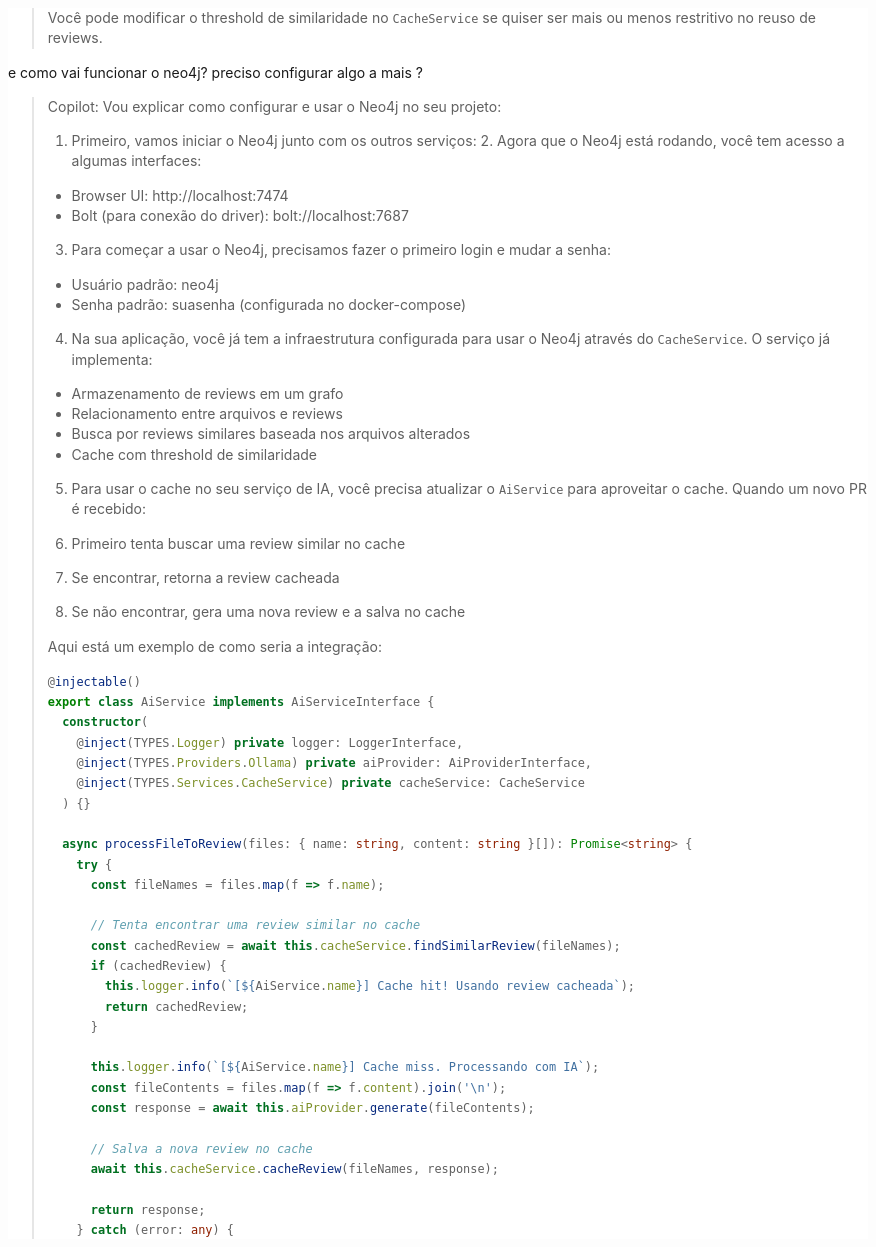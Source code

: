 > Você pode modificar o threshold de similaridade no `CacheService` se quiser ser mais ou menos restritivo no reuso de reviews.

e como vai funcionar o neo4j? preciso configurar algo a mais ?

> Copilot: Vou explicar como configurar e usar o Neo4j no seu projeto:
> 
> 1. Primeiro, vamos iniciar o Neo4j junto com os outros serviços: 2. Agora que o Neo4j está rodando, você tem acesso a algumas interfaces:
> 
> - Browser UI: http://localhost:7474 
> - Bolt (para conexão do driver): bolt://localhost:7687
> 
> 3. Para começar a usar o Neo4j, precisamos fazer o primeiro login e mudar a senha:
> 
> - Usuário padrão: neo4j
> - Senha padrão: suasenha (configurada no docker-compose)
> 
> 4. Na sua aplicação, você já tem a infraestrutura configurada para usar o Neo4j através do `CacheService`. O serviço já implementa:
> 
> - Armazenamento de reviews em um grafo
> - Relacionamento entre arquivos e reviews
> - Busca por reviews similares baseada nos arquivos alterados
> - Cache com threshold de similaridade
> 
> 5. Para usar o cache no seu serviço de IA, você precisa atualizar o `AiService` para aproveitar o cache. Quando um novo PR é recebido:
> 
> 1. Primeiro tenta buscar uma review similar no cache
> 2. Se encontrar, retorna a review cacheada
> 3. Se não encontrar, gera uma nova review e a salva no cache
> 
> Aqui está um exemplo de como seria a integração:
> 
> ```typescript
> @injectable()
> export class AiService implements AiServiceInterface {
>   constructor(
>     @inject(TYPES.Logger) private logger: LoggerInterface,
>     @inject(TYPES.Providers.Ollama) private aiProvider: AiProviderInterface,
>     @inject(TYPES.Services.CacheService) private cacheService: CacheService
>   ) {}
> 
>   async processFileToReview(files: { name: string, content: string }[]): Promise<string> {
>     try {
>       const fileNames = files.map(f => f.name);
>       
>       // Tenta encontrar uma review similar no cache
>       const cachedReview = await this.cacheService.findSimilarReview(fileNames);
>       if (cachedReview) {
>         this.logger.info(`[${AiService.name}] Cache hit! Usando review cacheada`);
>         return cachedReview;
>       }
> 
>       this.logger.info(`[${AiService.name}] Cache miss. Processando com IA`);
>       const fileContents = files.map(f => f.content).join('\n');
>       const response = await this.aiProvider.generate(fileContents);
> 
>       // Salva a nova review no cache
>       await this.cacheService.cacheReview(fileNames, response);
> 
>       return response;
>     } catch (error: any) {